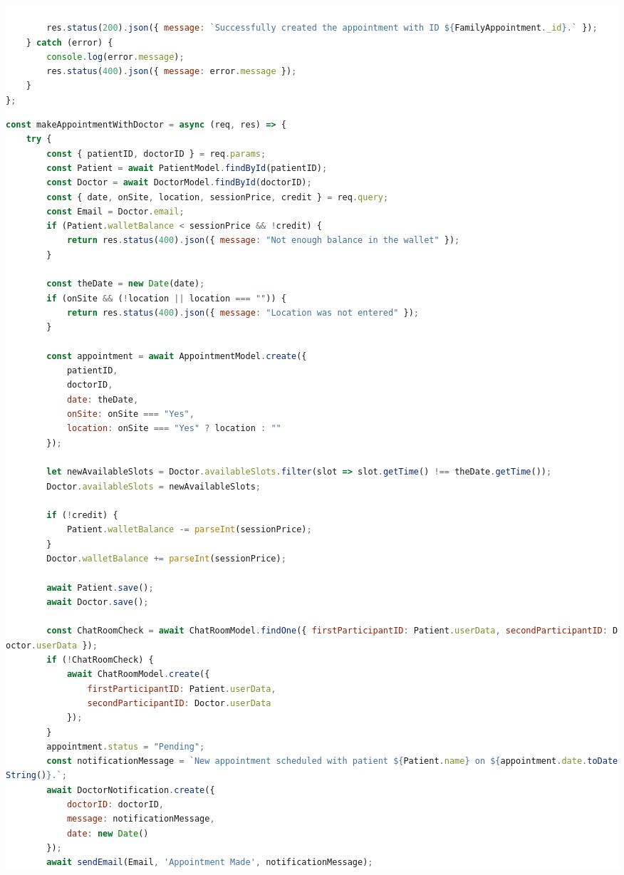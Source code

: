 ```javascript

        res.status(200).json({ message: `Successfully created the appointment with ID ${FamilyAppointment._id}.` });
    } catch (error) {
        console.log(error.message);
        res.status(400).json({ message: error.message });
    }
};
```

```javascript
const makeAppointmentWithDoctor = async (req, res) => {
    try {
        const { patientID, doctorID } = req.params;
        const Patient = await PatientModel.findById(patientID);
        const Doctor = await DoctorModel.findById(doctorID);
        const { date, onSite, location, sessionPrice, credit } = req.query;
        const Email = Doctor.email;
        if (Patient.walletBalance < sessionPrice && !credit) {
            return res.status(400).json({ message: "Not enough balance in the wallet" });
        }

        const theDate = new Date(date);
        if (onSite && (!location || location === "")) {
            return res.status(400).json({ message: "Location was not entered" });
        }

        const appointment = await AppointmentModel.create({
            patientID,
            doctorID,
            date: theDate,
            onSite: onSite === "Yes",
            location: onSite === "Yes" ? location : ""
        });

        let newAvailableSlots = Doctor.availableSlots.filter(slot => slot.getTime() !== theDate.getTime());
        Doctor.availableSlots = newAvailableSlots;

        if (!credit) {
            Patient.walletBalance -= parseInt(sessionPrice);
        }
        Doctor.walletBalance += parseInt(sessionPrice);

        await Patient.save();
        await Doctor.save();

        const ChatRoomCheck = await ChatRoomModel.findOne({ firstParticipantID: Patient.userData, secondParticipantID: Doctor.userData });
        if (!ChatRoomCheck) {
            await ChatRoomModel.create({
                firstParticipantID: Patient.userData,
                secondParticipantID: Doctor.userData
            });
        }
        appointment.status = "Pending";
        const notificationMessage = `New appointment scheduled with patient ${Patient.name} on ${appointment.date.toDateString()}.`;
        await DoctorNotification.create({
            doctorID: doctorID,
            message: notificationMessage,
            date: new Date()
        });
        await sendEmail(Email, 'Appointment Made', notificationMessage);
```